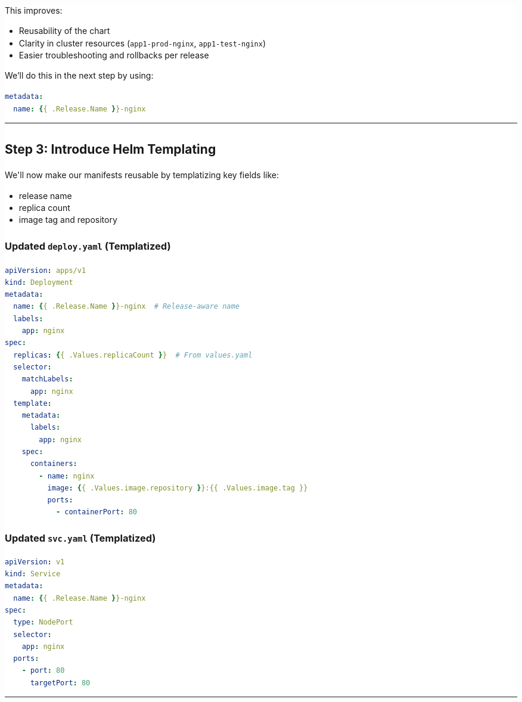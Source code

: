 This improves:

* Reusability of the chart
* Clarity in cluster resources (`app1-prod-nginx`, `app1-test-nginx`)
* Easier troubleshooting and rollbacks per release

We’ll do this in the next step by using:

```yaml
metadata:
  name: {{ .Release.Name }}-nginx
```


---

## Step 3: Introduce Helm Templating

We'll now make our manifests reusable by templatizing key fields like:

* release name
* replica count
* image tag and repository

### Updated `deploy.yaml` (Templatized)

```yaml
apiVersion: apps/v1
kind: Deployment
metadata:
  name: {{ .Release.Name }}-nginx  # Release-aware name
  labels:
    app: nginx
spec:
  replicas: {{ .Values.replicaCount }}  # From values.yaml
  selector:
    matchLabels:
      app: nginx
  template:
    metadata:
      labels:
        app: nginx
    spec:
      containers:
        - name: nginx
          image: {{ .Values.image.repository }}:{{ .Values.image.tag }}
          ports:
            - containerPort: 80
```

### Updated `svc.yaml` (Templatized)

```yaml
apiVersion: v1
kind: Service
metadata:
  name: {{ .Release.Name }}-nginx
spec:
  type: NodePort
  selector:
    app: nginx
  ports:
    - port: 80
      targetPort: 80
```

---